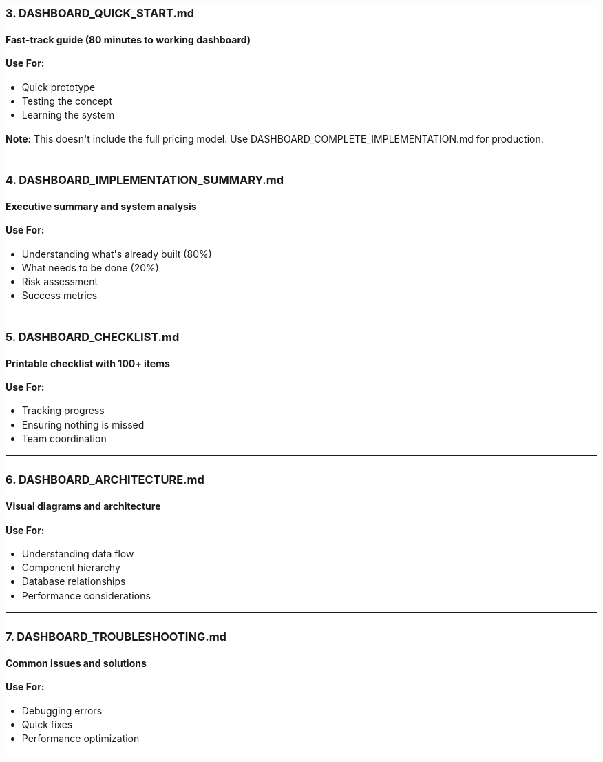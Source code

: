 
### 3. **DASHBOARD_QUICK_START.md**
**Fast-track guide (80 minutes to working dashboard)**

**Use For:**
- Quick prototype
- Testing the concept
- Learning the system

**Note:** This doesn't include the full pricing model. Use DASHBOARD_COMPLETE_IMPLEMENTATION.md for production.

---

### 4. **DASHBOARD_IMPLEMENTATION_SUMMARY.md**
**Executive summary and system analysis**

**Use For:**
- Understanding what's already built (80%)
- What needs to be done (20%)
- Risk assessment
- Success metrics

---

### 5. **DASHBOARD_CHECKLIST.md**
**Printable checklist with 100+ items**

**Use For:**
- Tracking progress
- Ensuring nothing is missed
- Team coordination

---

### 6. **DASHBOARD_ARCHITECTURE.md**
**Visual diagrams and architecture**

**Use For:**
- Understanding data flow
- Component hierarchy
- Database relationships
- Performance considerations

---

### 7. **DASHBOARD_TROUBLESHOOTING.md**
**Common issues and solutions**

**Use For:**
- Debugging errors
- Quick fixes
- Performance optimization

---